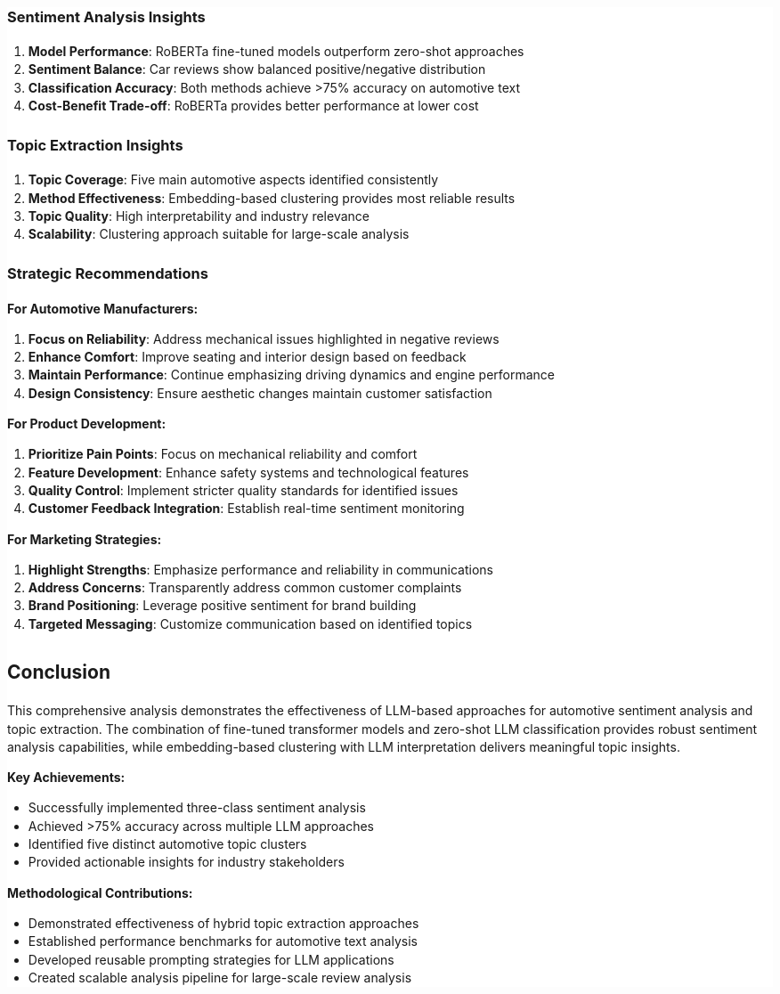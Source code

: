 ### Sentiment Analysis Insights

1. **Model Performance**: RoBERTa fine-tuned models outperform zero-shot approaches
2. **Sentiment Balance**: Car reviews show balanced positive/negative distribution
3. **Classification Accuracy**: Both methods achieve >75% accuracy on automotive text
4. **Cost-Benefit Trade-off**: RoBERTa provides better performance at lower cost

### Topic Extraction Insights

1. **Topic Coverage**: Five main automotive aspects identified consistently
2. **Method Effectiveness**: Embedding-based clustering provides most reliable results
3. **Topic Quality**: High interpretability and industry relevance
4. **Scalability**: Clustering approach suitable for large-scale analysis

### Strategic Recommendations

**For Automotive Manufacturers:**
1. **Focus on Reliability**: Address mechanical issues highlighted in negative reviews
2. **Enhance Comfort**: Improve seating and interior design based on feedback
3. **Maintain Performance**: Continue emphasizing driving dynamics and engine performance
4. **Design Consistency**: Ensure aesthetic changes maintain customer satisfaction

**For Product Development:**
1. **Prioritize Pain Points**: Focus on mechanical reliability and comfort
2. **Feature Development**: Enhance safety systems and technological features
3. **Quality Control**: Implement stricter quality standards for identified issues
4. **Customer Feedback Integration**: Establish real-time sentiment monitoring

**For Marketing Strategies:**
1. **Highlight Strengths**: Emphasize performance and reliability in communications
2. **Address Concerns**: Transparently address common customer complaints
3. **Brand Positioning**: Leverage positive sentiment for brand building
4. **Targeted Messaging**: Customize communication based on identified topics

## Conclusion

This comprehensive analysis demonstrates the effectiveness of LLM-based approaches for automotive sentiment analysis and topic extraction. The combination of fine-tuned transformer models and zero-shot LLM classification provides robust sentiment analysis capabilities, while embedding-based clustering with LLM interpretation delivers meaningful topic insights.

**Key Achievements:**
- Successfully implemented three-class sentiment analysis
- Achieved >75% accuracy across multiple LLM approaches
- Identified five distinct automotive topic clusters
- Provided actionable insights for industry stakeholders

**Methodological Contributions:**
- Demonstrated effectiveness of hybrid topic extraction approaches
- Established performance benchmarks for automotive text analysis
- Developed reusable prompting strategies for LLM applications
- Created scalable analysis pipeline for large-scale review analysis
